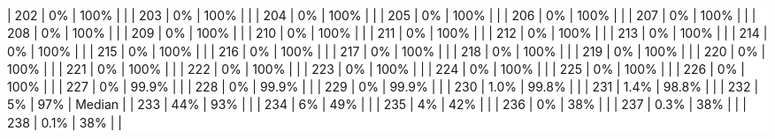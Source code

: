 | 202 | 0% | 100% |  |
| 203 | 0% | 100% |  |
| 204 | 0% | 100% |  |
| 205 | 0% | 100% |  |
| 206 | 0% | 100% |  |
| 207 | 0% | 100% |  |
| 208 | 0% | 100% |  |
| 209 | 0% | 100% |  |
| 210 | 0% | 100% |  |
| 211 | 0% | 100% |  |
| 212 | 0% | 100% |  |
| 213 | 0% | 100% |  |
| 214 | 0% | 100% |  |
| 215 | 0% | 100% |  |
| 216 | 0% | 100% |  |
| 217 | 0% | 100% |  |
| 218 | 0% | 100% |  |
| 219 | 0% | 100% |  |
| 220 | 0% | 100% |  |
| 221 | 0% | 100% |  |
| 222 | 0% | 100% |  |
| 223 | 0% | 100% |  |
| 224 | 0% | 100% |  |
| 225 | 0% | 100% |  |
| 226 | 0% | 100% |  |
| 227 | 0% | 99.9% |  |
| 228 | 0% | 99.9% |  |
| 229 | 0% | 99.9% |  |
| 230 | 1.0% | 99.8% |  |
| 231 | 1.4% | 98.8% |  |
| 232 | 5% | 97% | Median |
| 233 | 44% | 93% |  |
| 234 | 6% | 49% |  |
| 235 | 4% | 42% |  |
| 236 | 0% | 38% |  |
| 237 | 0.3% | 38% |  |
| 238 | 0.1% | 38% |  |